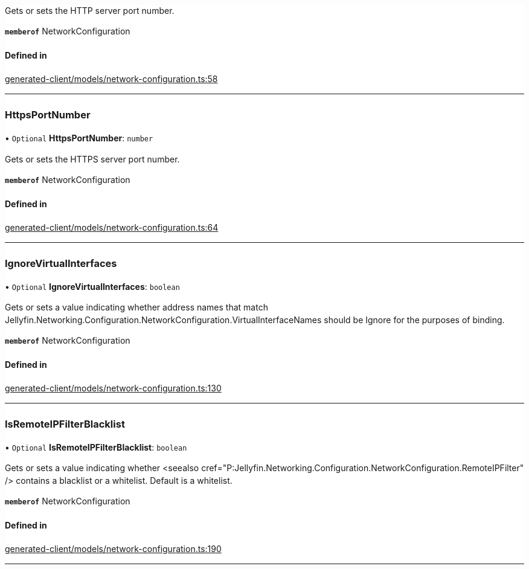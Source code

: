 Gets or sets the HTTP server port number.

**`memberof`** NetworkConfiguration

#### Defined in

[generated-client/models/network-configuration.ts:58](https://github.com/thornbill/jellyfin-sdk-typescript/blob/3ae780a/src/generated-client/models/network-configuration.ts#L58)

___

### HttpsPortNumber

• `Optional` **HttpsPortNumber**: `number`

Gets or sets the HTTPS server port number.

**`memberof`** NetworkConfiguration

#### Defined in

[generated-client/models/network-configuration.ts:64](https://github.com/thornbill/jellyfin-sdk-typescript/blob/3ae780a/src/generated-client/models/network-configuration.ts#L64)

___

### IgnoreVirtualInterfaces

• `Optional` **IgnoreVirtualInterfaces**: `boolean`

Gets or sets a value indicating whether address names that match Jellyfin.Networking.Configuration.NetworkConfiguration.VirtualInterfaceNames should be Ignore for the purposes of binding.

**`memberof`** NetworkConfiguration

#### Defined in

[generated-client/models/network-configuration.ts:130](https://github.com/thornbill/jellyfin-sdk-typescript/blob/3ae780a/src/generated-client/models/network-configuration.ts#L130)

___

### IsRemoteIPFilterBlacklist

• `Optional` **IsRemoteIPFilterBlacklist**: `boolean`

Gets or sets a value indicating whether <seealso cref=\"P:Jellyfin.Networking.Configuration.NetworkConfiguration.RemoteIPFilter\" /> contains a blacklist or a whitelist. Default is a whitelist.

**`memberof`** NetworkConfiguration

#### Defined in

[generated-client/models/network-configuration.ts:190](https://github.com/thornbill/jellyfin-sdk-typescript/blob/3ae780a/src/generated-client/models/network-configuration.ts#L190)

___
